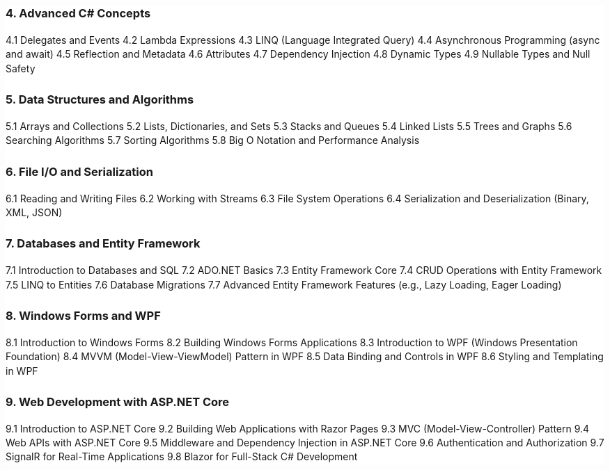 ### 4. **Advanced C# Concepts**

4.1 Delegates and Events
4.2 Lambda Expressions
4.3 LINQ (Language Integrated Query)
4.4 Asynchronous Programming (async and await)
4.5 Reflection and Metadata
4.6 Attributes
4.7 Dependency Injection
4.8 Dynamic Types
4.9 Nullable Types and Null Safety

### 5. **Data Structures and Algorithms**

5.1 Arrays and Collections
5.2 Lists, Dictionaries, and Sets
5.3 Stacks and Queues
5.4 Linked Lists
5.5 Trees and Graphs
5.6 Searching Algorithms
5.7 Sorting Algorithms
5.8 Big O Notation and Performance Analysis

### 6. **File I/O and Serialization**

6.1 Reading and Writing Files
6.2 Working with Streams
6.3 File System Operations
6.4 Serialization and Deserialization (Binary, XML, JSON)

### 7. **Databases and Entity Framework**

7.1 Introduction to Databases and SQL
7.2 ADO.NET Basics
7.3 Entity Framework Core
7.4 CRUD Operations with Entity Framework
7.5 LINQ to Entities
7.6 Database Migrations
7.7 Advanced Entity Framework Features (e.g., Lazy Loading, Eager Loading)

### 8. **Windows Forms and WPF**

8.1 Introduction to Windows Forms
8.2 Building Windows Forms Applications
8.3 Introduction to WPF (Windows Presentation Foundation)
8.4 MVVM (Model-View-ViewModel) Pattern in WPF
8.5 Data Binding and Controls in WPF
8.6 Styling and Templating in WPF

### 9. **Web Development with ASP.NET Core**

9.1 Introduction to ASP.NET Core
9.2 Building Web Applications with Razor Pages
9.3 MVC (Model-View-Controller) Pattern
9.4 Web APIs with ASP.NET Core
9.5 Middleware and Dependency Injection in ASP.NET Core
9.6 Authentication and Authorization
9.7 SignalR for Real-Time Applications
9.8 Blazor for Full-Stack C# Development
